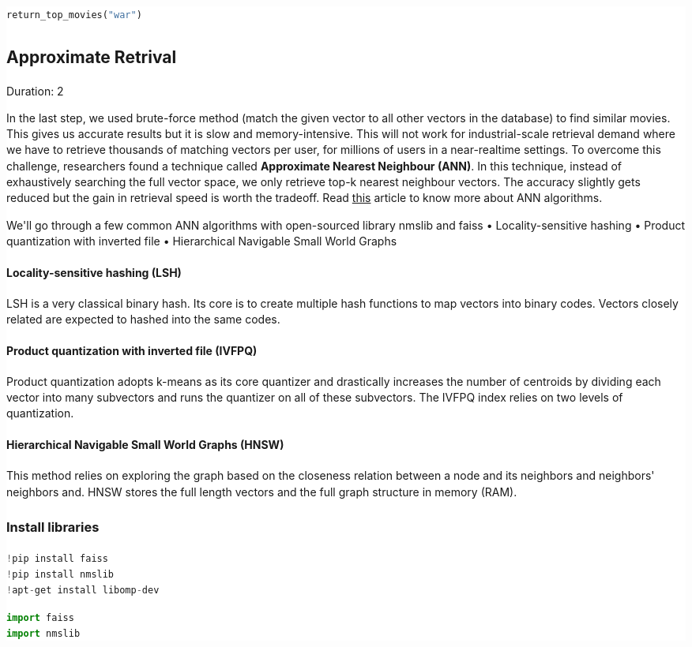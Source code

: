 ```python colab={"base_uri": "https://localhost:8080/"} id="p6D3cBO5b_Pc" executionInfo={"status": "ok", "timestamp": 1622364248012, "user_tz": -330, "elapsed": 994, "user": {"displayName": "Sparsh Agarwal", "photoUrl": "", "userId": "13037694610922482904"}} outputId="4ccf96d7-76af-4a51-b7e7-d46dbb9a8696"
return_top_movies("war")
```



## Approximate Retrival
Duration: 2



In the last step, we used brute-force method (match the given vector to all other vectors in the database) to find similar movies. This gives us accurate results but it is slow and memory-intensive. This will not work for industrial-scale retrieval demand where we have to retrieve thousands of matching vectors per user, for millions of users in a near-realtime settings. To overcome this challenge, researchers found a technique called **Approximate Nearest Neighbour (ANN)**. In this technique, instead of exhaustively searching the full vector space, we only retrieve top-k nearest neighbour vectors. The accuracy slightly gets reduced but the gain in retrieval speed is worth the tradeoff. Read [this](https://towardsdatascience.com/comprehensive-guide-to-approximate-nearest-neighbors-algorithms-8b94f057d6b6) article to know more about ANN algorithms.



We'll go through a few common ANN algorithms with open-sourced library nmslib and faiss
• Locality-sensitive hashing
• Product quantization with inverted file
• Hierarchical Navigable Small World Graphs

#### Locality-sensitive hashing (LSH)
LSH is a very classical binary hash. Its core is to create multiple hash functions to map vectors into binary codes. Vectors closely related are
expected to hashed into the same codes.

#### Product quantization with inverted file (IVFPQ)
Product quantization adopts k-means as its core quantizer and drastically increases the number of centroids by dividing each vector into many
subvectors and runs the quantizer on all of these subvectors. The IVFPQ index relies on two levels of quantization.

#### Hierarchical Navigable Small World Graphs (HNSW)
This method relies on exploring the graph based on the closeness relation between a node and its neighbors and neighbors' neighbors and.
HNSW stores the full length vectors and the full graph structure in memory (RAM).



### Install libraries


```python id="sE2Zfswzb_L-"
!pip install faiss
!pip install nmslib
!apt-get install libomp-dev
```

```python id="78L62P2Fh4Xl" executionInfo={"status": "ok", "timestamp": 1622365704687, "user_tz": -330, "elapsed": 447, "user": {"displayName": "Sparsh Agarwal", "photoUrl": "", "userId": "13037694610922482904"}}
import faiss
import nmslib
```
